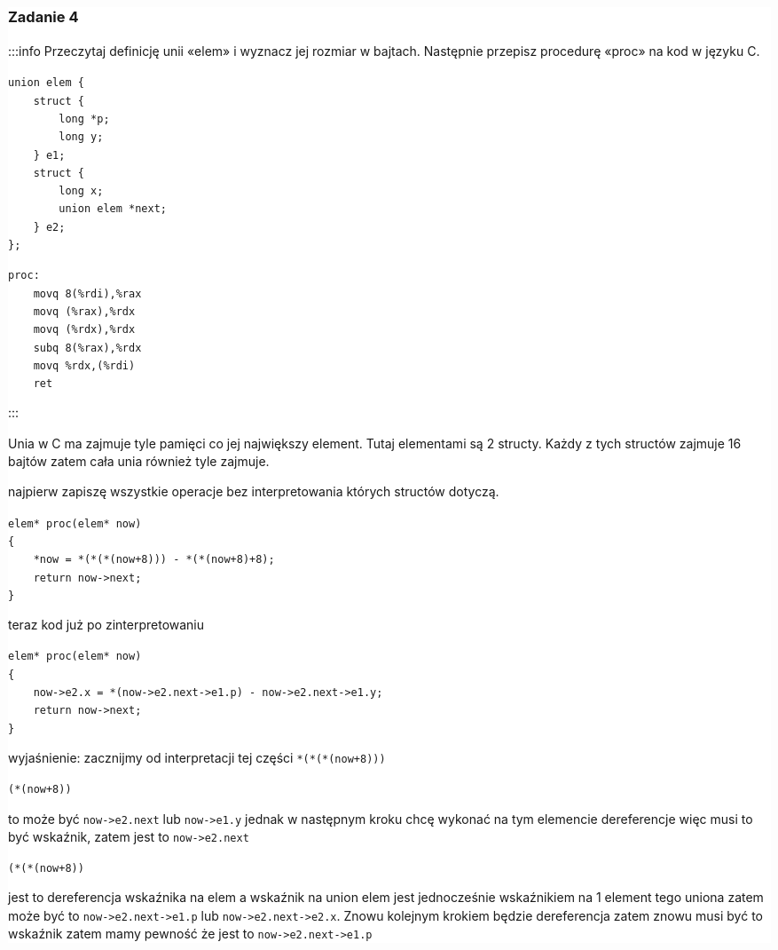 
### Zadanie 4

:::info
Przeczytaj definicję unii «elem» i wyznacz jej rozmiar w bajtach. Następnie przepisz procedurę «proc» na kod w języku C.
```cpp=
union elem {
    struct {
        long *p;
        long y;
    } e1;
    struct {
        long x;
        union elem *next;
    } e2;
};
```
```=
proc:
    movq 8(%rdi),%rax
    movq (%rax),%rdx
    movq (%rdx),%rdx
    subq 8(%rax),%rdx
    movq %rdx,(%rdi)
    ret
```
:::


Unia w C ma zajmuje tyle pamięci co jej największy element.
Tutaj elementami są 2 structy. Każdy z tych structów zajmuje 16 bajtów zatem cała unia
również tyle zajmuje.

najpierw zapiszę wszystkie operacje bez interpretowania których structów dotyczą.

```cpp=
elem* proc(elem* now)
{
    *now = *(*(*(now+8))) - *(*(now+8)+8);
    return now->next;
}
```

teraz kod już po zinterpretowaniu

```cpp=
elem* proc(elem* now)
{
    now->e2.x = *(now->e2.next->e1.p) - now->e2.next->e1.y;
    return now->next;
}
```
wyjaśnienie:
zacznijmy od interpretacji tej części ```*(*(*(now+8)))```
```
(*(now+8))
```
to może być ```now->e2.next``` lub ```now->e1.y``` jednak w następnym kroku 
chcę wykonać na tym elemencie dereferencje więc musi to być wskaźnik, zatem jest to ```now->e2.next```
```
(*(*(now+8))
```
jest to dereferencja wskaźnika na elem a wskaźnik na union elem jest jednocześnie wskaźnikiem na 1 element 
tego uniona zatem może być to ```now->e2.next->e1.p``` lub ```now->e2.next->e2.x```. Znowu kolejnym
krokiem będzie dereferencja zatem znowu musi być to wskaźnik zatem mamy pewność że jest to
```now->e2.next->e1.p```
```